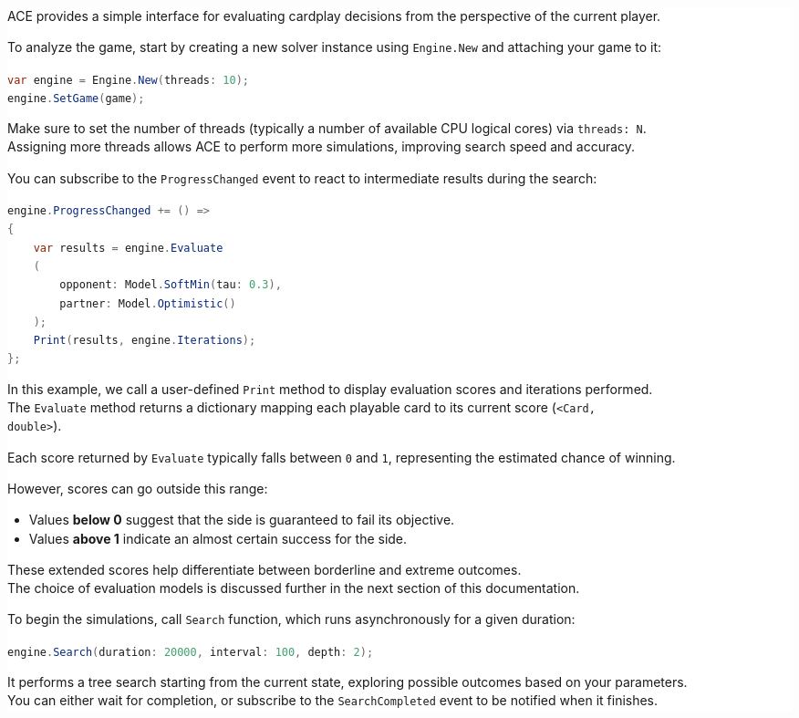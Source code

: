 ACE provides a simple interface for evaluating cardplay decisions from the perspective of the current player.

To analyze the game, start by creating a new solver instance using <code>Engine.New</code> and attaching your game to it:

```csharp
var engine = Engine.New(threads: 10);
engine.SetGame(game);
```

Make sure to set the number of threads (typically a number of available CPU logical cores) via <code>threads: N</code>.  
Assigning more threads allows ACE to perform more simulations, improving search speed and accuracy.

You can subscribe to the <code>ProgressChanged</code> event to react to intermediate results during the search:

```csharp
engine.ProgressChanged += () =>
{
    var results = engine.Evaluate
    (
        opponent: Model.SoftMin(tau: 0.3),
        partner: Model.Optimistic()
    );
    Print(results, engine.Iterations);
};
```

In this example, we call a user-defined <code>Print</code> method to display evaluation scores and iterations performed.  
The <code>Evaluate</code> method returns a dictionary mapping each playable card to its current score (<code>&lt;Card, double&gt;</code>).

Each score returned by <code>Evaluate</code> typically falls between <code>0</code> and <code>1</code>,
representing the estimated chance of winning.

However, scores can go outside this range:
- Values <b>below 0</b> suggest that the side is guaranteed to fail its objective.
- Values <b>above 1</b> indicate an almost certain success for the side.

These extended scores help differentiate between borderline and extreme outcomes.  
The choice of evaluation models is discussed further in the next section of this documentation.

To begin the simulations, call <code>Search</code> function, which runs asynchronously for a given duration:

```csharp
engine.Search(duration: 20000, interval: 100, depth: 2);
```

It performs a tree search starting from the current state, exploring possible outcomes based on your parameters.  
You can either wait for completion, or subscribe to the <code>SearchCompleted</code> event to be notified when it finishes.
